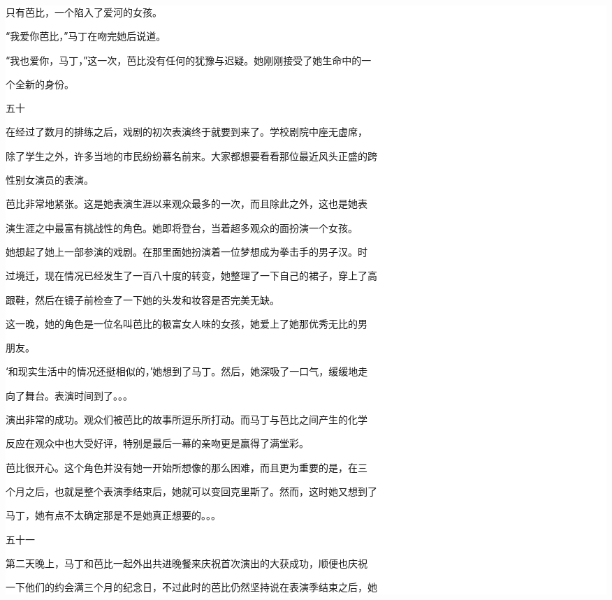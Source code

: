 只有芭比，一个陷入了爱河的女孩。

“我爱你芭比，”马丁在吻完她后说道。



“我也爱你，马丁，”这一次，芭比没有任何的犹豫与迟疑。她刚刚接受了她生命中的一

个全新的身份。



五十



在经过了数月的排练之后，戏剧的初次表演终于就要到来了。学校剧院中座无虚席，

除了学生之外，许多当地的市民纷纷慕名前来。大家都想要看看那位最近风头正盛的跨

性别女演员的表演。



芭比非常地紧张。这是她表演生涯以来观众最多的一次，而且除此之外，这也是她表

演生涯之中最富有挑战性的角色。她即将登台，当着超多观众的面扮演一个女孩。



她想起了她上一部参演的戏剧。在那里面她扮演着一位梦想成为拳击手的男子汉。时

过境迁，现在情况已经发生了一百八十度的转变，她整理了一下自己的裙子，穿上了高

跟鞋，然后在镜子前检查了一下她的头发和妆容是否完美无缺。



这一晚，她的角色是一位名叫芭比的极富女人味的女孩，她爱上了她那优秀无比的男

朋友。



‘和现实生活中的情况还挺相似的，’她想到了马丁。然后，她深吸了一口气，缓缓地走

向了舞台。表演时间到了。。。



演出非常的成功。观众们被芭比的故事所逗乐所打动。而马丁与芭比之间产生的化学

反应在观众中也大受好评，特别是最后一幕的亲吻更是赢得了满堂彩。



芭比很开心。这个角色并没有她一开始所想像的那么困难，而且更为重要的是，在三

个月之后，也就是整个表演季结束后，她就可以变回克里斯了。然而，这时她又想到了

马丁，她有点不太确定那是不是她真正想要的。。。



五十一



第二天晚上，马丁和芭比一起外出共进晚餐来庆祝首次演出的大获成功，顺便也庆祝

一下他们的约会满三个月的纪念日，不过此时的芭比仍然坚持说在表演季结束之后，她
